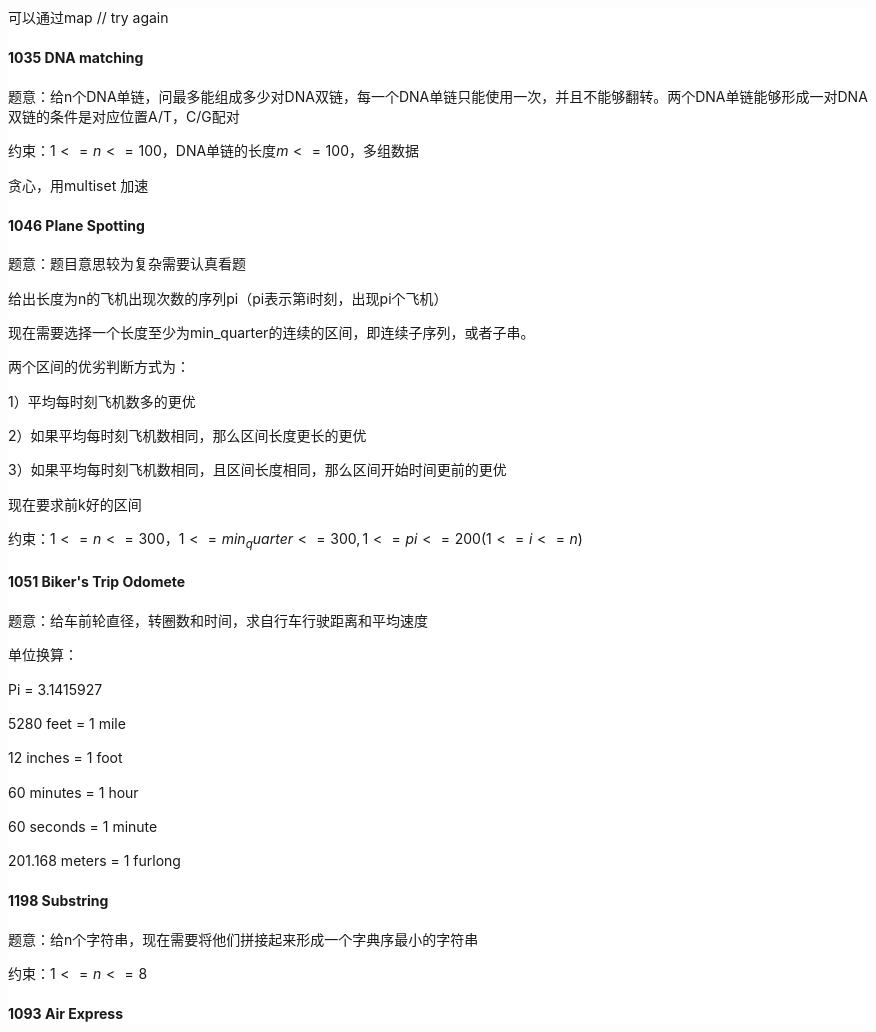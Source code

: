 可以通过map // try again



#### 1035 DNA matching 

题意：给n个DNA单链，问最多能组成多少对DNA双链，每一个DNA单链只能使用一次，并且不能够翻转。两个DNA单链能够形成一对DNA双链的条件是对应位置A/T，C/G配对

约束：$1 <= n <= 100$，DNA单链的长度$m <= 100$，多组数据

贪心，用multiset 加速



#### 1046 Plane Spotting 

题意：题目意思较为复杂需要认真看题

给出长度为n的飞机出现次数的序列pi（pi表示第i时刻，出现pi个飞机）

现在需要选择一个长度至少为min_quarter的连续的区间，即连续子序列，或者子串。

两个区间的优劣判断方式为：

1）平均每时刻飞机数多的更优

2）如果平均每时刻飞机数相同，那么区间长度更长的更优

3）如果平均每时刻飞机数相同，且区间长度相同，那么区间开始时间更前的更优

现在要求前k好的区间

约束：$1 <= n <= 300，1 <= min_quarter <= 300, 1 <= pi <= 200 (1 <= i <= n)$



#### 1051 Biker's Trip Odomete  

题意：给车前轮直径，转圈数和时间，求自行车行驶距离和平均速度

单位换算：

Pi = 3.1415927

5280 feet = 1 mile

12 inches = 1 foot

60 minutes = 1 hour

60 seconds = 1 minute

201.168 meters = 1 furlong



#### 1198 Substring

题意：给n个字符串，现在需要将他们拼接起来形成一个字典序最小的字符串

约束：$1 <=n <= 8$



#### 1093 Air Express 
